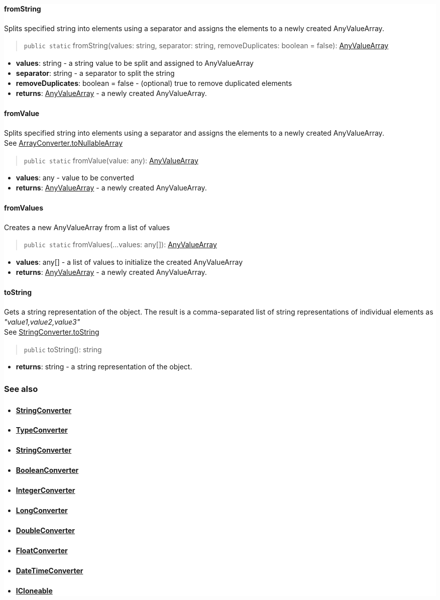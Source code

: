 
#### fromString
Splits specified string into elements using a separator and assigns 
the elements to a newly created AnyValueArray.

> `public static` fromString(values: string, separator: string, removeDuplicates: boolean = false): [AnyValueArray](../any_value_array)

- **values**: string - a string value to be split and assigned to AnyValueArray
- **separator**: string - a separator to split the string
- **removeDuplicates**: boolean = false - (optional) true to remove duplicated elements
- **returns**: [AnyValueArray](../any_value_array) - a newly created AnyValueArray.


#### fromValue
Splits specified string into elements using a separator and assigns 
the elements to a newly created AnyValueArray.  
See [ArrayConverter.toNullableArray](../../convert/array_converter/#tonullablearray)

> `public static` fromValue(value: any): [AnyValueArray](../any_value_array)

- **values**: any - value to be converted
- **returns**: [AnyValueArray](../any_value_array) - a newly created AnyValueArray.


#### fromValues
Creates a new AnyValueArray from a list of values

> `public static` fromValues(...values: any[]): [AnyValueArray](../any_value_array)

- **values**: any[] - a list of values to initialize the created AnyValueArray
- **returns**: [AnyValueArray](../any_value_array) - a newly created AnyValueArray.


#### toString
Gets a string representation of the object.
The result is a comma-separated list of string representations of individual elements as
*"value1,value2,value3"*  
See [StringConverter.toString](../../convert/string_converter/#tostring)

> `public` toString(): string

- **returns**: string - a string representation of the object.


### See also
- #### [StringConverter](../../convert/string_converter)
- #### [TypeConverter](../../convert/type_converter)
- #### [StringConverter](../../convert/string_converter)
- #### [BooleanConverter](../../convert/boolean_converter)
- #### [IntegerConverter](../../convert/integer_converter)
- #### [LongConverter](../../convert/long_converter)
- #### [DoubleConverter](../../convert/double_converter)
- #### [FloatConverter](../../convert/float_converter)
- #### [DateTimeConverter](../../convert/date_time_converter)
- #### [ICloneable](../icloneable)